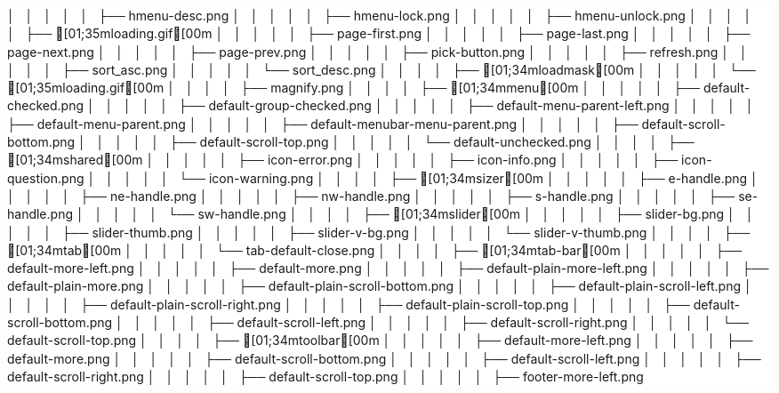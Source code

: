 │   │       │       │   │   ├── hmenu-desc.png
│   │       │       │   │   ├── hmenu-lock.png
│   │       │       │   │   ├── hmenu-unlock.png
│   │       │       │   │   ├── [01;35mloading.gif[00m
│   │       │       │   │   ├── page-first.png
│   │       │       │   │   ├── page-last.png
│   │       │       │   │   ├── page-next.png
│   │       │       │   │   ├── page-prev.png
│   │       │       │   │   ├── pick-button.png
│   │       │       │   │   ├── refresh.png
│   │       │       │   │   ├── sort_asc.png
│   │       │       │   │   └── sort_desc.png
│   │       │       │   ├── [01;34mloadmask[00m
│   │       │       │   │   └── [01;35mloading.gif[00m
│   │       │       │   ├── magnify.png
│   │       │       │   ├── [01;34mmenu[00m
│   │       │       │   │   ├── default-checked.png
│   │       │       │   │   ├── default-group-checked.png
│   │       │       │   │   ├── default-menu-parent-left.png
│   │       │       │   │   ├── default-menu-parent.png
│   │       │       │   │   ├── default-menubar-menu-parent.png
│   │       │       │   │   ├── default-scroll-bottom.png
│   │       │       │   │   ├── default-scroll-top.png
│   │       │       │   │   └── default-unchecked.png
│   │       │       │   ├── [01;34mshared[00m
│   │       │       │   │   ├── icon-error.png
│   │       │       │   │   ├── icon-info.png
│   │       │       │   │   ├── icon-question.png
│   │       │       │   │   └── icon-warning.png
│   │       │       │   ├── [01;34msizer[00m
│   │       │       │   │   ├── e-handle.png
│   │       │       │   │   ├── ne-handle.png
│   │       │       │   │   ├── nw-handle.png
│   │       │       │   │   ├── s-handle.png
│   │       │       │   │   ├── se-handle.png
│   │       │       │   │   └── sw-handle.png
│   │       │       │   ├── [01;34mslider[00m
│   │       │       │   │   ├── slider-bg.png
│   │       │       │   │   ├── slider-thumb.png
│   │       │       │   │   ├── slider-v-bg.png
│   │       │       │   │   └── slider-v-thumb.png
│   │       │       │   ├── [01;34mtab[00m
│   │       │       │   │   └── tab-default-close.png
│   │       │       │   ├── [01;34mtab-bar[00m
│   │       │       │   │   ├── default-more-left.png
│   │       │       │   │   ├── default-more.png
│   │       │       │   │   ├── default-plain-more-left.png
│   │       │       │   │   ├── default-plain-more.png
│   │       │       │   │   ├── default-plain-scroll-bottom.png
│   │       │       │   │   ├── default-plain-scroll-left.png
│   │       │       │   │   ├── default-plain-scroll-right.png
│   │       │       │   │   ├── default-plain-scroll-top.png
│   │       │       │   │   ├── default-scroll-bottom.png
│   │       │       │   │   ├── default-scroll-left.png
│   │       │       │   │   ├── default-scroll-right.png
│   │       │       │   │   └── default-scroll-top.png
│   │       │       │   ├── [01;34mtoolbar[00m
│   │       │       │   │   ├── default-more-left.png
│   │       │       │   │   ├── default-more.png
│   │       │       │   │   ├── default-scroll-bottom.png
│   │       │       │   │   ├── default-scroll-left.png
│   │       │       │   │   ├── default-scroll-right.png
│   │       │       │   │   ├── default-scroll-top.png
│   │       │       │   │   ├── footer-more-left.png